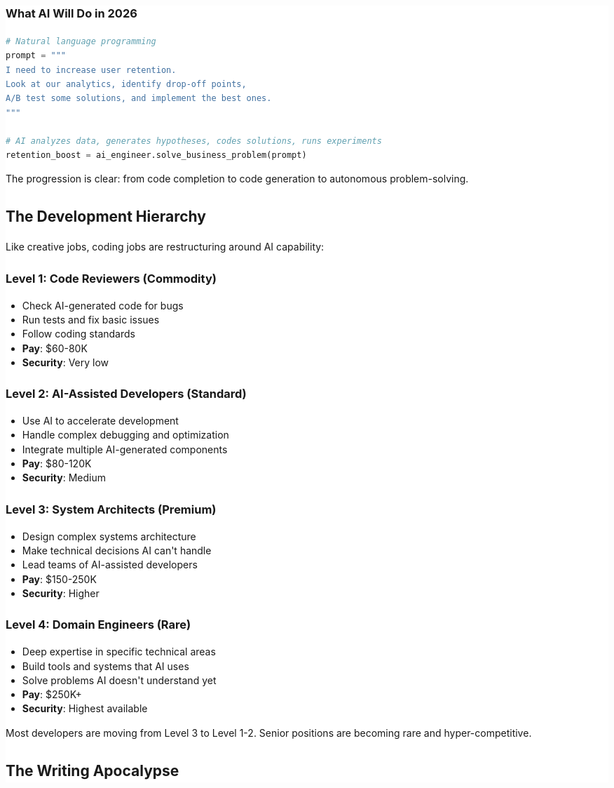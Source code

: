 ### What AI Will Do in 2026
```python
# Natural language programming
prompt = """
I need to increase user retention. 
Look at our analytics, identify drop-off points,
A/B test some solutions, and implement the best ones.
"""

# AI analyzes data, generates hypotheses, codes solutions, runs experiments
retention_boost = ai_engineer.solve_business_problem(prompt)
```

The progression is clear: from code completion to code generation to autonomous problem-solving.

## The Development Hierarchy

Like creative jobs, coding jobs are restructuring around AI capability:

### Level 1: Code Reviewers (Commodity)
- Check AI-generated code for bugs
- Run tests and fix basic issues
- Follow coding standards
- **Pay**: $60-80K
- **Security**: Very low

### Level 2: AI-Assisted Developers (Standard)
- Use AI to accelerate development
- Handle complex debugging and optimization
- Integrate multiple AI-generated components
- **Pay**: $80-120K
- **Security**: Medium

### Level 3: System Architects (Premium)
- Design complex systems architecture
- Make technical decisions AI can't handle
- Lead teams of AI-assisted developers
- **Pay**: $150-250K
- **Security**: Higher

### Level 4: Domain Engineers (Rare)
- Deep expertise in specific technical areas
- Build tools and systems that AI uses
- Solve problems AI doesn't understand yet
- **Pay**: $250K+
- **Security**: Highest available

Most developers are moving from Level 3 to Level 1-2. Senior positions are becoming rare and hyper-competitive.

## The Writing Apocalypse
